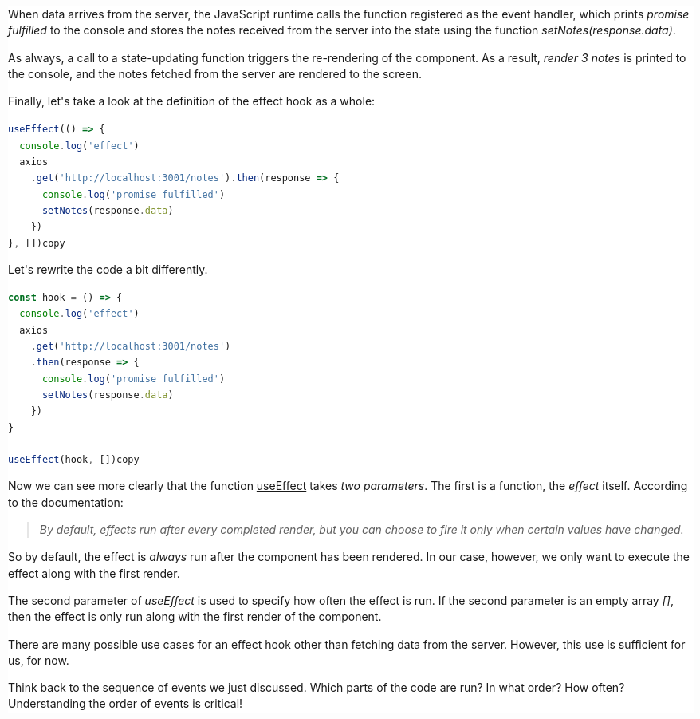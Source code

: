 When data arrives from the server, the JavaScript runtime calls the function registered as the event handler, which prints *promise fulfilled* to the console and stores the notes received from the server into the state using the function *setNotes(response.data)*.

As always, a call to a state-updating function triggers the re-rendering of the component. As a result, *render 3 notes* is printed to the console, and the notes fetched from the server are rendered to the screen.

Finally, let's take a look at the definition of the effect hook as a whole:

```js
useEffect(() => {
  console.log('effect')
  axios
    .get('http://localhost:3001/notes').then(response => {
      console.log('promise fulfilled')
      setNotes(response.data)
    })
}, [])copy
```

Let's rewrite the code a bit differently.

```js
const hook = () => {
  console.log('effect')
  axios
    .get('http://localhost:3001/notes')
    .then(response => {
      console.log('promise fulfilled')
      setNotes(response.data)
    })
}

useEffect(hook, [])copy
```

Now we can see more clearly that the function [useEffect](https://react.dev/reference/react/useEffect) takes *two parameters*. The first is a function, the *effect* itself. According to the documentation:

> *By default, effects run after every completed render, but you can choose to fire it only when certain values have changed.*

So by default, the effect is *always* run after the component has been rendered. In our case, however, we only want to execute the effect along with the first render.

The second parameter of *useEffect* is used to [specify how often the effect is run](https://react.dev/reference/react/useEffect#parameters). If the second parameter is an empty array *[]*, then the effect is only run along with the first render of the component.

There are many possible use cases for an effect hook other than fetching data from the server. However, this use is sufficient for us, for now.

Think back to the sequence of events we just discussed. Which parts of the code are run? In what order? How often? Understanding the order of events is critical!
